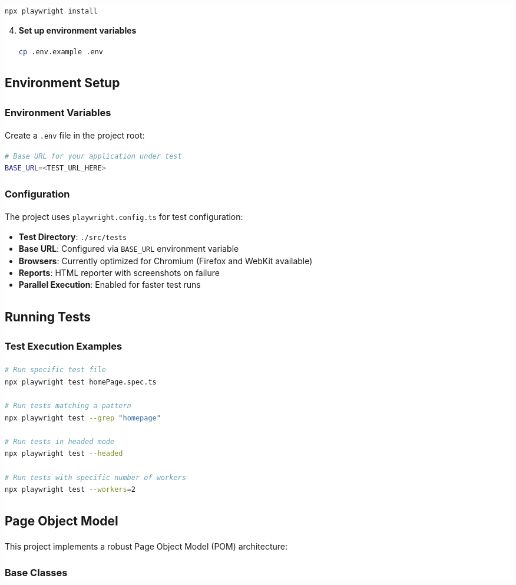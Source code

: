    ```bash
   npx playwright install
   ```

4. **Set up environment variables**
   ```bash
   cp .env.example .env
   ```

## Environment Setup

### Environment Variables

Create a `.env` file in the project root:

```bash
# Base URL for your application under test
BASE_URL=<TEST_URL_HERE>
```

### Configuration

The project uses `playwright.config.ts` for test configuration:

- **Test Directory**: `./src/tests`
- **Base URL**: Configured via `BASE_URL` environment variable
- **Browsers**: Currently optimized for Chromium (Firefox and WebKit available)
- **Reports**: HTML reporter with screenshots on failure
- **Parallel Execution**: Enabled for faster test runs

## Running Tests

### Test Execution Examples

```bash
# Run specific test file
npx playwright test homePage.spec.ts

# Run tests matching a pattern
npx playwright test --grep "homepage"

# Run tests in headed mode
npx playwright test --headed

# Run tests with specific number of workers
npx playwright test --workers=2
```

## Page Object Model

This project implements a robust Page Object Model (POM) architecture:

### Base Classes
